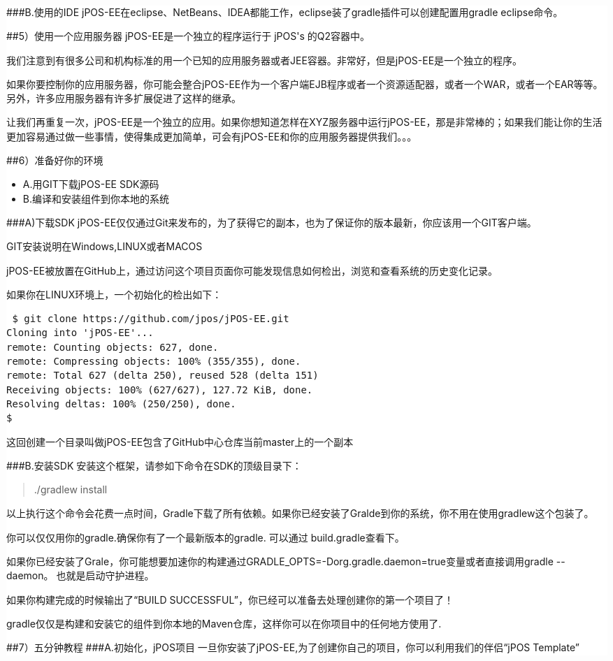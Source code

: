 ###B.使用的IDE
jPOS-EE在eclipse、NetBeans、IDEA都能工作，eclipse装了gradle插件可以创建配置用gradle eclipse命令。
  
  
##5）使用一个应用服务器
jPOS-EE是一个独立的程序运行于 jPOS's 的Q2容器中。  

我们注意到有很多公司和机构标准的用一个已知的应用服务器或者JEE容器。非常好，但是jPOS-EE是一个独立的程序。  


如果你要控制你的应用服务器，你可能会整合jPOS-EE作为一个客户端EJB程序或者一个资源适配器，或者一个WAR，或者一个EAR等等。另外，许多应用服务器有许多扩展促进了这样的继承。


让我们再重复一次，jPOS-EE是一个独立的应用。如果你想知道怎样在XYZ服务器中运行jPOS-EE，那是非常棒的；如果我们能让你的生活更加容易通过做一些事情，使得集成更加简单，可会有jPOS-EE和你的应用服务器提供我们。。。
  
  
##6）准备好你的环境
- A.用GIT下载jPOS-EE SDK源码
- B.编译和安装组件到你本地的系统
 
###A)下载SDK
jPOS-EE仅仅通过Git来发布的，为了获得它的副本，也为了保证你的版本最新，你应该用一个GIT客户端。

 
GIT安装说明在Windows,LINUX或者MACOS

 
jPOS-EE被放置在GitHub上，通过访问这个项目页面你可能发现信息如何检出，浏览和查看系统的历史变化记录。

如果你在LINUX环境上，一个初始化的检出如下：
<pre>
 $ git clone https://github.com/jpos/jPOS-EE.git
Cloning into 'jPOS-EE'...
remote: Counting objects: 627, done.
remote: Compressing objects: 100% (355/355), done.
remote: Total 627 (delta 250), reused 528 (delta 151)
Receiving objects: 100% (627/627), 127.72 KiB, done.
Resolving deltas: 100% (250/250), done.
$
</pre>

这回创建一个目录叫做jPOS-EE包含了GitHub中心仓库当前master上的一个副本
 
###B.安装SDK
 安装这个框架，请参如下命令在SDK的顶级目录下：
 >./gradlew install


 以上执行这个命令会花费一点时间，Gradle下载了所有依赖。如果你已经安装了Gralde到你的系统，你不用在使用gradlew这个包装了。


 你可以仅仅用你的gradle.确保你有了一个最新版本的gradle. 可以通过 build.gradle查看下。

 
 如果你已经安装了Grale，你可能想要加速你的构建通过GRADLE_OPTS=-Dorg.gradle.daemon=true变量或者直接调用gradle --daemon。 也就是启动守护进程。
 

 如果你构建完成的时候输出了“BUILD SUCCESSFUL”，你已经可以准备去处理创建你的第一个项目了！

 
 gradle仅仅是构建和安装它的组件到你本地的Maven仓库，这样你可以在你项目中的任何地方使用了.
     
##7）五分钟教程
###A.初始化，jPOS项目
一旦你安装了jPOS-EE,为了创建你自己的项目，你可以利用我们的伴侣“jPOS Template” 
